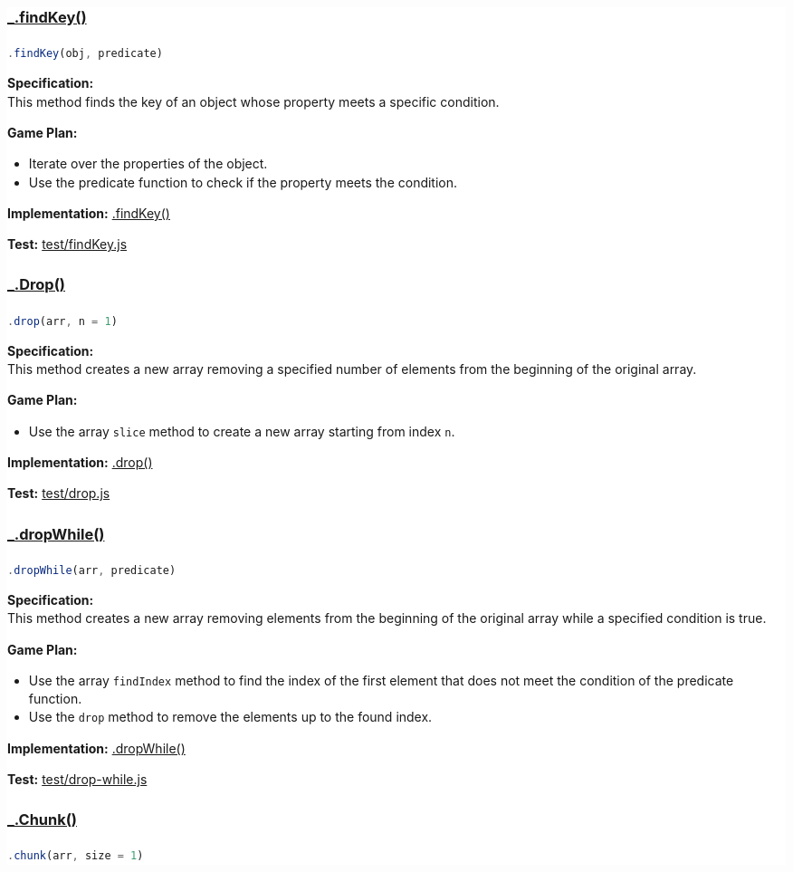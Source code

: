 ### [_.findKey()](https://github.com/RaphaelCarvalho07/Codecademy/blob/main/lodash/_.js#L39)
```javascript
.findKey(obj, predicate)
```

**Specification:**<br>
This method finds the key of an object whose property meets a specific condition.

**Game Plan:**<br>
* Iterate over the properties of the object.
* Use the predicate function to check if the property meets the condition.

**Implementation:** [.findKey()](https://github.com/RaphaelCarvalho07/Codecademy/blob/main/lodash/_.js#L39)

**Test:** [test/findKey.js](test/find-key.js)

### [_.Drop()](https://github.com/RaphaelCarvalho07/Codecademy/blob/main/lodash/_.js#L47)
```javascript
.drop(arr, n = 1)
```

**Specification:**<br>
This method creates a new array removing a specified number of elements from the beginning of the original array.

**Game Plan:**<br>
* Use the array `slice` method to create a new array starting from index `n`.

**Implementation:** [.drop()](https://github.com/RaphaelCarvalho07/Codecademy/blob/main/lodash/_.js#L47)

**Test:** [test/drop.js](test/drop.js)

### [_.dropWhile()](https://github.com/RaphaelCarvalho07/Codecademy/blob/main/lodash/_.js#L50)
```javascript
.dropWhile(arr, predicate)
```

**Specification:**<br>
This method creates a new array removing elements from the beginning of the original array while a specified condition is true.

**Game Plan:**<br>
* Use the array `findIndex` method to find the index of the first element that does not meet the condition of the predicate function.
* Use the `drop` method to remove the elements up to the found index.

**Implementation:** [.dropWhile()](https://github.com/RaphaelCarvalho07/Codecademy/blob/main/lodash/_.js#L50)

**Test:** [test/drop-while.js](test/drop-while.js)

### [_.Chunk()](https://github.com/RaphaelCarvalho07/Codecademy/blob/main/lodash/_.js#L54)
```javascript
.chunk(arr, size = 1)
```
